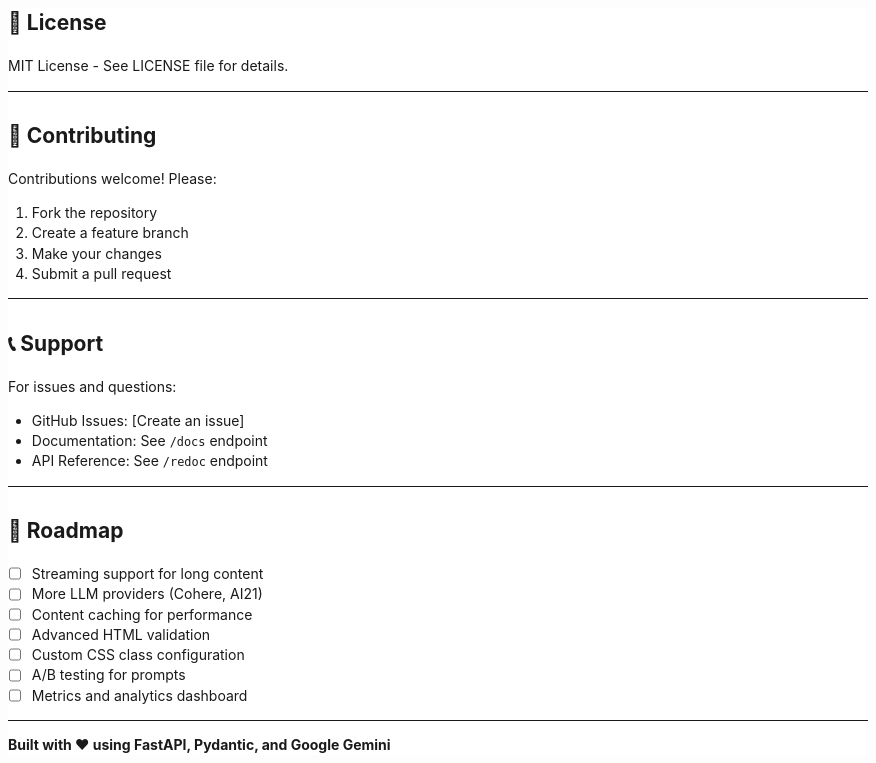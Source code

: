 
## 📄 License

MIT License - See LICENSE file for details.

---

## 🤝 Contributing

Contributions welcome! Please:
1. Fork the repository
2. Create a feature branch
3. Make your changes
4. Submit a pull request

---

## 📞 Support

For issues and questions:
- GitHub Issues: [Create an issue]
- Documentation: See `/docs` endpoint
- API Reference: See `/redoc` endpoint

---

## 🔮 Roadmap

- [ ] Streaming support for long content
- [ ] More LLM providers (Cohere, AI21)
- [ ] Content caching for performance
- [ ] Advanced HTML validation
- [ ] Custom CSS class configuration
- [ ] A/B testing for prompts
- [ ] Metrics and analytics dashboard

---

**Built with ❤️ using FastAPI, Pydantic, and Google Gemini**
